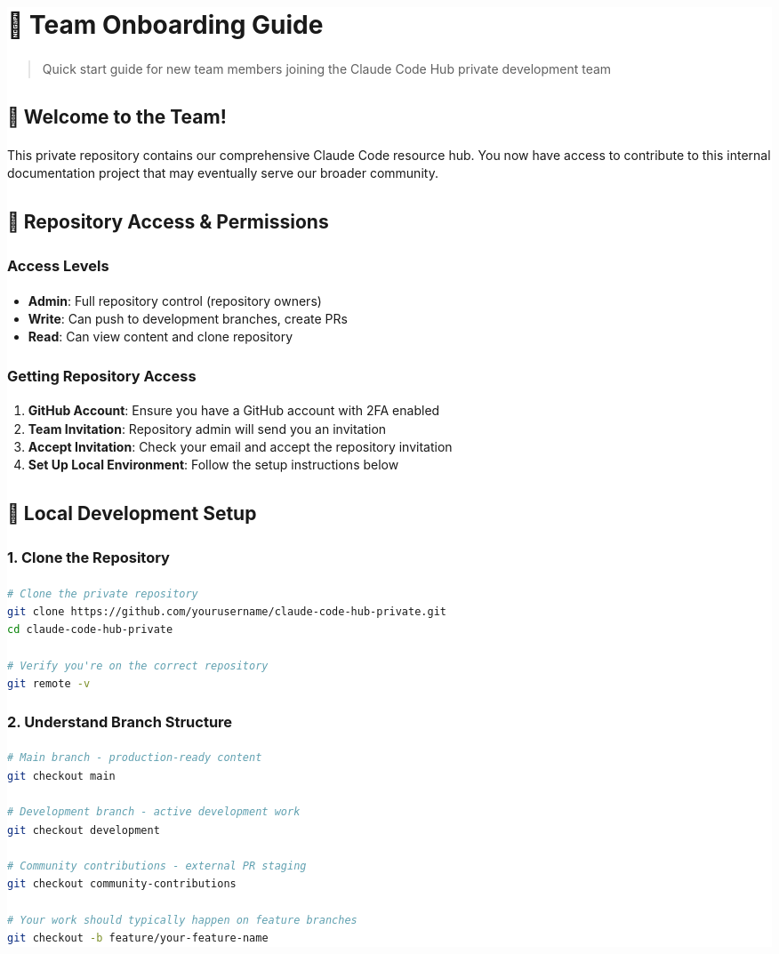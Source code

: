 # 👥 Team Onboarding Guide

> Quick start guide for new team members joining the Claude Code Hub private development team

## 🎯 Welcome to the Team!

This private repository contains our comprehensive Claude Code resource hub. You now have access to contribute to this internal documentation project that may eventually serve our broader community.

## 🔑 Repository Access & Permissions

### Access Levels
- **Admin**: Full repository control (repository owners)
- **Write**: Can push to development branches, create PRs
- **Read**: Can view content and clone repository

### Getting Repository Access
1. **GitHub Account**: Ensure you have a GitHub account with 2FA enabled
2. **Team Invitation**: Repository admin will send you an invitation
3. **Accept Invitation**: Check your email and accept the repository invitation
4. **Set Up Local Environment**: Follow the setup instructions below

## 🚀 Local Development Setup

### 1. Clone the Repository
```bash
# Clone the private repository
git clone https://github.com/yourusername/claude-code-hub-private.git
cd claude-code-hub-private

# Verify you're on the correct repository
git remote -v
```

### 2. Understand Branch Structure
```bash
# Main branch - production-ready content
git checkout main

# Development branch - active development work
git checkout development

# Community contributions - external PR staging
git checkout community-contributions

# Your work should typically happen on feature branches
git checkout -b feature/your-feature-name
```
